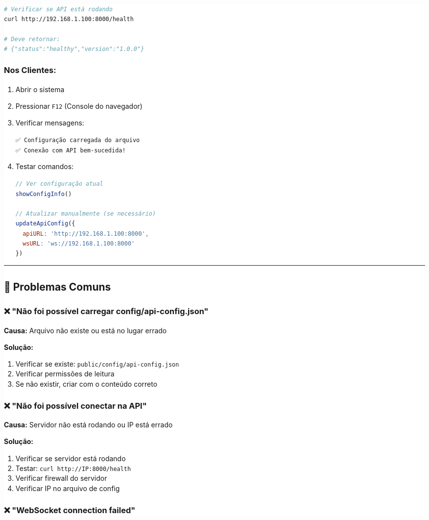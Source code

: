 ```bash
# Verificar se API está rodando
curl http://192.168.1.100:8000/health

# Deve retornar:
# {"status":"healthy","version":"1.0.0"}
```

### Nos Clientes:

1. Abrir o sistema
2. Pressionar `F12` (Console do navegador)
3. Verificar mensagens:
   ```
   ✅ Configuração carregada do arquivo
   ✅ Conexão com API bem-sucedida!
   ```

4. Testar comandos:
   ```javascript
   // Ver configuração atual
   showConfigInfo()
   
   // Atualizar manualmente (se necessário)
   updateApiConfig({
     apiURL: 'http://192.168.1.100:8000',
     wsURL: 'ws://192.168.1.100:8000'
   })
   ```

---

## 🐛 Problemas Comuns

### ❌ "Não foi possível carregar config/api-config.json"

**Causa:** Arquivo não existe ou está no lugar errado

**Solução:**
1. Verificar se existe: `public/config/api-config.json`
2. Verificar permissões de leitura
3. Se não existir, criar com o conteúdo correto

### ❌ "Não foi possível conectar na API"

**Causa:** Servidor não está rodando ou IP está errado

**Solução:**
1. Verificar se servidor está rodando
2. Testar: `curl http://IP:8000/health`
3. Verificar firewall do servidor
4. Verificar IP no arquivo de config

### ❌ "WebSocket connection failed"
